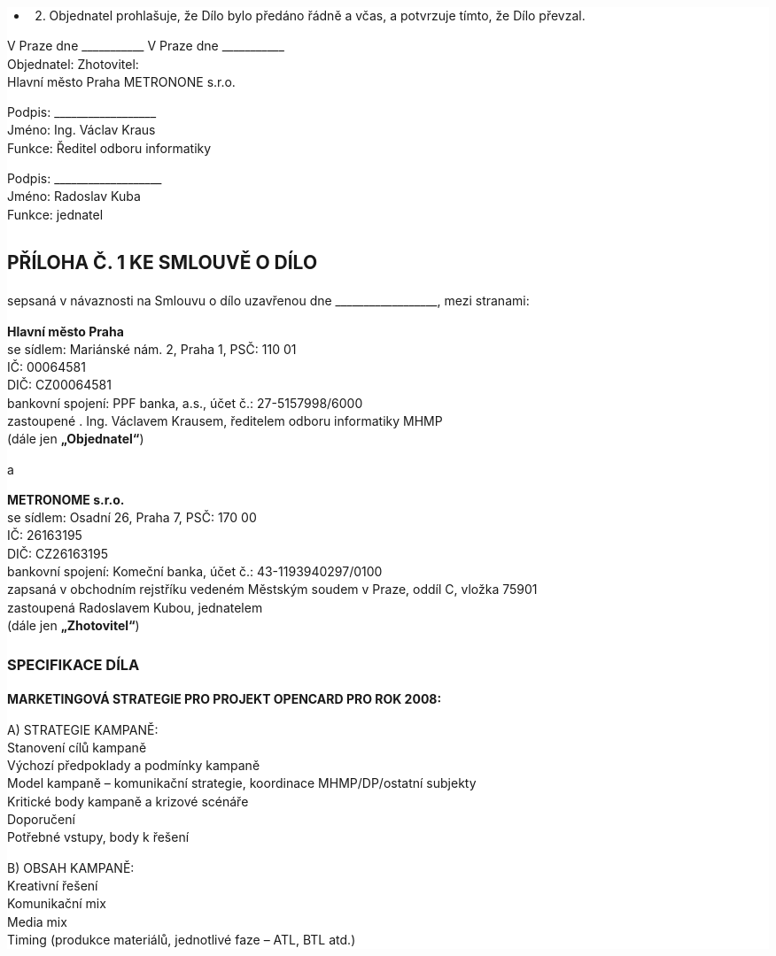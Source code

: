 * 2. Objednatel prohlašuje, že Dílo bylo předáno řádně a včas, a potvrzuje tímto, že Dílo
převzal.

V Praze dne ___________ V Praze dne ___________  
Objednatel:             Zhotovitel:  
Hlavní město Praha      METRONONE s.r.o.  

Podpis: __________________  
Jméno: Ing. Václav Kraus  
Funkce: Ředitel odboru informatiky   

Podpis: ___________________  
Jméno: Radoslav Kuba  
Funkce: jednatel  

## PŘÍLOHA Č. 1 KE SMLOUVĚ O DÍLO

sepsaná v návaznosti na Smlouvu o dílo uzavřenou dne __________________, mezi stranami:

**Hlavní město Praha**  
se sídlem: Mariánské nám. 2, Praha 1, PSČ: 110 01  
IČ: 00064581  
DIČ: CZ00064581  
bankovní spojení: PPF banka, a.s., účet č.: 27-5157998/6000  
zastoupené . Ing. Václavem Krausem, ředitelem odboru informatiky MHMP  
(dále jen **„Objednatel“**)  

a  

**METRONOME s.r.o.**  
se sídlem: Osadní 26, Praha 7, PSČ: 170 00  
IČ: 26163195  
DIČ: CZ26163195  
bankovní spojení: Komeční banka, účet č.: 43-1193940297/0100  
zapsaná v obchodním rejstříku vedeném Městským soudem v Praze, oddíl C, vložka 75901  
zastoupená Radoslavem Kubou, jednatelem  
(dále jen **„Zhotovitel“**)  

### SPECIFIKACE DÍLA

**MARKETINGOVÁ STRATEGIE PRO PROJEKT OPENCARD PRO ROK 2008:**

A) STRATEGIE KAMPANĚ:  
Stanovení cílů kampaně  
Výchozí předpoklady a podmínky kampaně  
Model kampaně – komunikační strategie, koordinace MHMP/DP/ostatní subjekty  
Kritické body kampaně a krizové scénáře  
Doporučení  
Potřebné vstupy, body k řešení  

B) OBSAH KAMPANĚ:  
Kreativní řešení  
Komunikační mix  
Media mix  
Timing (produkce materiálů, jednotlivé faze – ATL, BTL atd.)  
